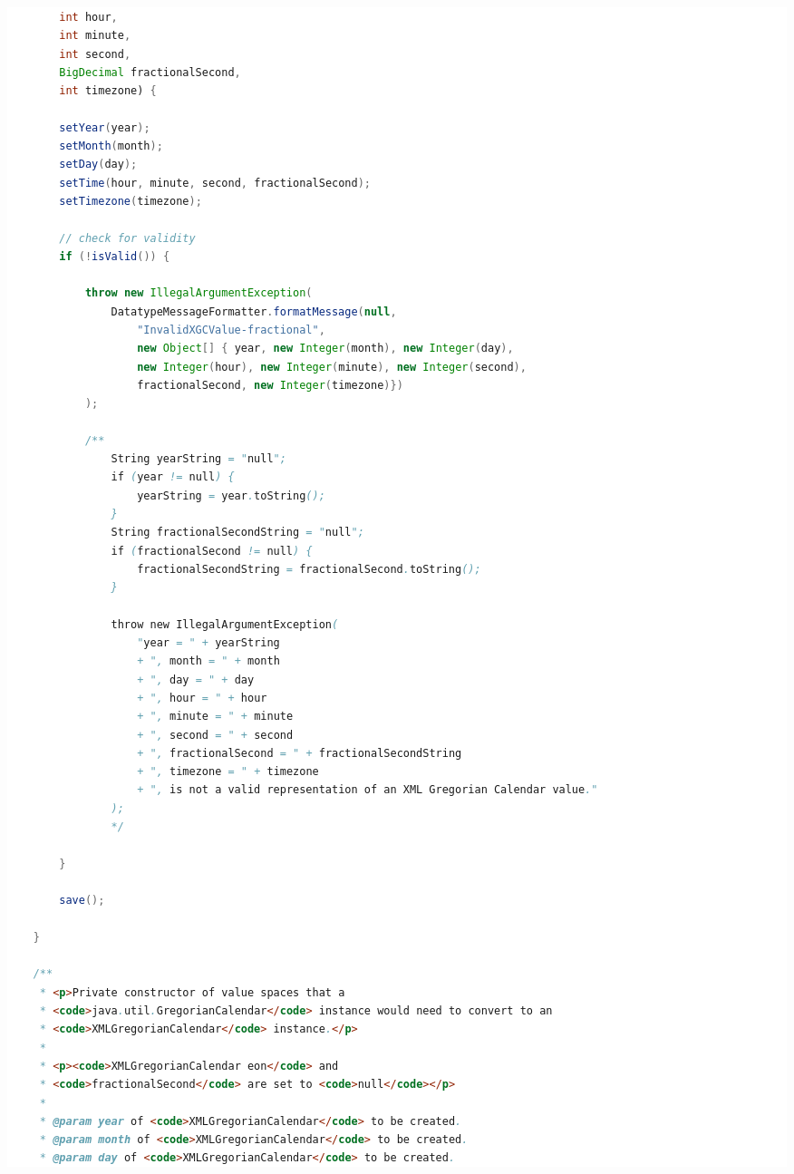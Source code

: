 ```java
        int hour,
        int minute,
        int second,
        BigDecimal fractionalSecond,
        int timezone) {
        	
		setYear(year);
        setMonth(month);
        setDay(day);
        setTime(hour, minute, second, fractionalSecond);
		setTimezone(timezone);
		
		// check for validity
		if (!isValid()) {
			
            throw new IllegalArgumentException(
                DatatypeMessageFormatter.formatMessage(null, 
                    "InvalidXGCValue-fractional", 
                    new Object[] { year, new Integer(month), new Integer(day), 
                    new Integer(hour), new Integer(minute), new Integer(second),
                    fractionalSecond, new Integer(timezone)})
			);
                    
			/**
                String yearString = "null";
                if (year != null) {
                    yearString = year.toString();
                }
                String fractionalSecondString = "null";
                if (fractionalSecond != null) {
                    fractionalSecondString = fractionalSecond.toString();
                }
             
                throw new IllegalArgumentException(
                    "year = " + yearString
                    + ", month = " + month
                    + ", day = " + day
                    + ", hour = " + hour
                    + ", minute = " + minute
                    + ", second = " + second
                    + ", fractionalSecond = " + fractionalSecondString
                    + ", timezone = " + timezone
                    + ", is not a valid representation of an XML Gregorian Calendar value."
                );
                */
            
		}
        
        save();
		
    }

    /**
     * <p>Private constructor of value spaces that a
     * <code>java.util.GregorianCalendar</code> instance would need to convert to an
     * <code>XMLGregorianCalendar</code> instance.</p>
     *    
     * <p><code>XMLGregorianCalendar eon</code> and 
     * <code>fractionalSecond</code> are set to <code>null</code></p>
     *
     * @param year of <code>XMLGregorianCalendar</code> to be created.
     * @param month of <code>XMLGregorianCalendar</code> to be created.
     * @param day of <code>XMLGregorianCalendar</code> to be created.
```